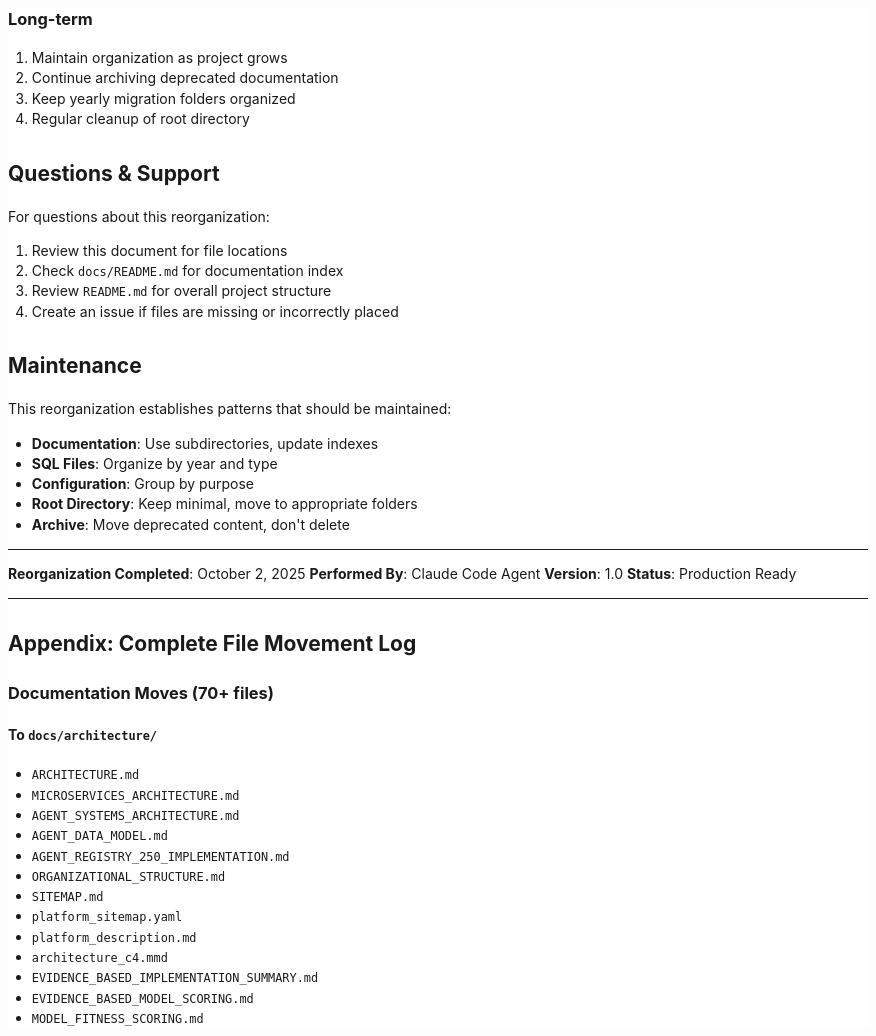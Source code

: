 ### Long-term
1. Maintain organization as project grows
2. Continue archiving deprecated documentation
3. Keep yearly migration folders organized
4. Regular cleanup of root directory

## Questions & Support

For questions about this reorganization:
1. Review this document for file locations
2. Check `docs/README.md` for documentation index
3. Review `README.md` for overall project structure
4. Create an issue if files are missing or incorrectly placed

## Maintenance

This reorganization establishes patterns that should be maintained:
- **Documentation**: Use subdirectories, update indexes
- **SQL Files**: Organize by year and type
- **Configuration**: Group by purpose
- **Root Directory**: Keep minimal, move to appropriate folders
- **Archive**: Move deprecated content, don't delete

---

**Reorganization Completed**: October 2, 2025
**Performed By**: Claude Code Agent
**Version**: 1.0
**Status**: Production Ready

---

## Appendix: Complete File Movement Log

### Documentation Moves (70+ files)

#### To `docs/architecture/`
- `ARCHITECTURE.md`
- `MICROSERVICES_ARCHITECTURE.md`
- `AGENT_SYSTEMS_ARCHITECTURE.md`
- `AGENT_DATA_MODEL.md`
- `AGENT_REGISTRY_250_IMPLEMENTATION.md`
- `ORGANIZATIONAL_STRUCTURE.md`
- `SITEMAP.md`
- `platform_sitemap.yaml`
- `platform_description.md`
- `architecture_c4.mmd`
- `EVIDENCE_BASED_IMPLEMENTATION_SUMMARY.md`
- `EVIDENCE_BASED_MODEL_SCORING.md`
- `MODEL_FITNESS_SCORING.md`
